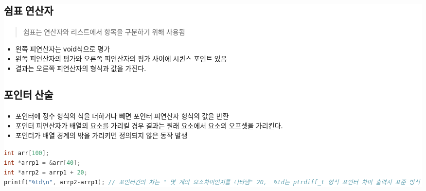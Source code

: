 


## 쉼표 연산자
> 쉼표는 연산자와 리스트에서 항목을 구분하기 위해 사용됨
- 왼쪽 피연산자는 void식으로 평가
- 왼쪽 피연산자의 평가와 오른쪽 피연산자의 평가 사이에 시퀸스 포인트 있음
- 결과는 오른쪽 피연산자의 형식과 값을 가진다.

## 포인터 산술
- 포인터에 정수 형식의 식을 더하거나 빼면 포인터 피연산자 형식의 값을 반환
- 포인터 피연산자가 배열의 요소를 가리킬 경우 결과는 원래 요소에서 요소의 오프셋을 가리킨다.
- 포인터가 배열 경계의 밖을 가리키면 정의되지 않은 동작 발생
```c
int arr[100];
int *arrp1 = &arr[40];
int *arrp2 = arrp1 + 20;
printf("%td\n", arrp2-arrp1); // 포인터간의 차는 " 몇 개의 요소차이인지를 나타냄" 20,  %td는 ptrdiff_t 형식 포인터 차이 출력시 표준 방식
```
